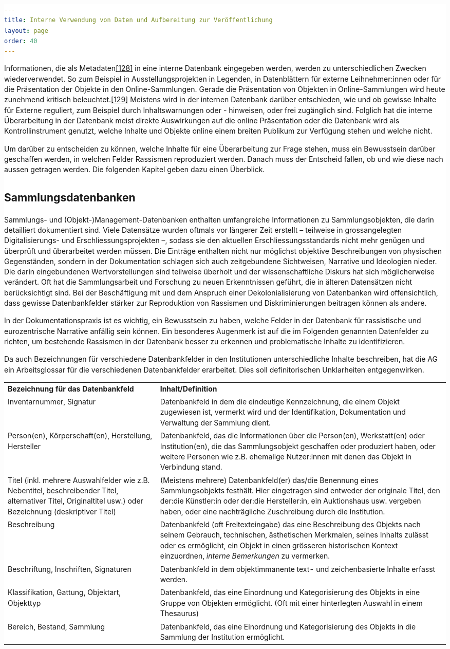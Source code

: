 ```yaml
---
title: Interne Verwendung von Daten und Aufbereitung zur Veröffentlichung
layout: page
order: 40
---
```


Informationen, die als Metadaten[[128]](#footnote-128) in eine interne Datenbank eingegeben werden, werden zu unterschiedlichen Zwecken wiederverwendet. So zum Beispiel in Ausstellungsprojekten in Legenden, in Datenblättern für externe Leihnehmer:innen oder für die Präsentation der Objekte in den Online-Sammlungen. Gerade die Präsentation von Objekten in Online-Sammlungen wird heute zunehmend kritisch beleuchtet.[[129]](#footnote-129) Meistens wird in der internen Datenbank darüber entschieden, wie und ob gewisse Inhalte für Externe reguliert, zum Beispiel durch Inhaltswarnungen oder - hinweisen, oder frei zugänglich sind. Folglich hat die interne Überarbeitung in der Datenbank meist direkte Auswirkungen auf die online Präsentation oder die Datenbank wird als Kontrollinstrument genutzt, welche Inhalte und Objekte online einem breiten Publikum zur Verfügung stehen und welche nicht.

Um darüber zu entscheiden zu können, welche Inhalte für eine Überarbeitung zur Frage stehen, muss ein Bewusstsein darüber geschaffen werden, in welchen Felder Rassismen reproduziert werden. Danach muss der Entscheid fallen, ob und wie diese nach aussen getragen werden. Die folgenden Kapitel geben dazu einen Überblick.

## Sammlungsdatenbanken

Sammlungs- und (Objekt-)Management-Datenbanken enthalten umfangreiche Informationen zu Sammlungsobjekten, die darin detailliert dokumentiert sind. Viele Datensätze wurden oftmals vor längerer Zeit erstellt – teilweise in grossangelegten Digitalisierungs- und Erschliessungsprojekten –, sodass sie den aktuellen Erschliessungsstandards nicht mehr genügen und überprüft und überarbeitet werden müssen. Die Einträge enthalten nicht nur möglichst objektive Beschreibungen von physischen Gegenständen, sondern in der Dokumentation schlagen sich auch zeitgebundene Sichtweisen, Narrative und Ideologien nieder. Die darin eingebundenen Wertvorstellungen sind teilweise überholt und der wissenschaftliche Diskurs hat sich möglicherweise verändert. Oft hat die Sammlungsarbeit und Forschung zu neuen Erkenntnissen geführt, die in älteren Datensätzen nicht berücksichtigt sind. Bei der Beschäftigung mit und dem Anspruch einer Dekolonialisierung von Datenbanken wird offensichtlich, dass gewisse Datenbankfelder stärker zur Reproduktion von Rassismen und Diskriminierungen beitragen können als andere.

In der Dokumentationspraxis ist es wichtig, ein Bewusstsein zu haben, welche Felder in der Datenbank für rassistische und eurozentrische Narrative anfällig sein können. Ein besonderes Augenmerk ist auf die im Folgenden genannten Datenfelder zu richten, um bestehende Rassismen in der Datenbank besser zu erkennen und problematische Inhalte zu identifizieren.

Da auch Bezeichnungen für verschiedene Datenbankfelder in den Institutionen unterschiedliche Inhalte beschreiben, hat die AG ein Arbeitsglossar für die verschiedenen Datenbankfelder erarbeitet. Dies soll definitorischen Unklarheiten entgegenwirken.

|  |  |
| --- | --- |
| **Bezeichnung für das Datenbankfeld** | **Inhalt/Definition** |
| Inventarnummer, Signatur | Datenbankfeld in dem die eindeutige Kennzeichnung, die einem Objekt zugewiesen ist, vermerkt wird und der Identifikation, Dokumentation und Verwaltung der Sammlung dient. |
| Person(en), Körperschaft(en), Herstellung, Hersteller | Datenbankfeld, das die Informationen über die Person(en), Werkstatt(en) oder Institution(en), die das Sammlungsobjekt geschaffen oder produziert haben, oder weitere Personen wie z.B. ehemalige Nutzer:innen mit denen das Objekt in Verbindung stand. |
| Titel (inkl. mehrere Auswahlfelder wie z.B. Nebentitel, beschreibender Titel, alternativer Titel, Originaltitel usw.) oder Bezeichnung (deskriptiver Titel) | (Meistens mehrere) Datenbankfeld(er) das/die Benennung eines Sammlungsobjekts festhält. Hier eingetragen sind entweder der originale Titel, den der:die Künstler:in oder der:die Hersteller:in, ein Auktionshaus usw. vergeben haben, oder eine nachträgliche Zuschreibung durch die Institution. |
| Beschreibung | Datenbankfeld (oft Freitexteingabe) das eine Beschreibung des Objekts nach seinem Gebrauch, technischen, ästhetischen Merkmalen, seines Inhalts zulässt oder es ermöglicht, ein Objekt in einen grösseren historischen Kontext einzuordnen, *interne Bemerkungen* zu vermerken. |
| Beschriftung, Inschriften, Signaturen | Datenbankfeld in dem objektimmanente text- und zeichenbasierte Inhalte erfasst werden. |
| Klassifikation, Gattung, Objektart, Objekttyp | Datenbankfeld, das eine Einordnung und Kategorisierung des Objekts in eine Gruppe von Objekten ermöglicht. (Oft mit einer hinterlegten Auswahl in einem Thesaurus) |
| Bereich, Bestand, Sammlung | Datenbankfeld, das eine Einordnung und Kategorisierung des Objekts in die Sammlung der Institution ermöglicht. |
